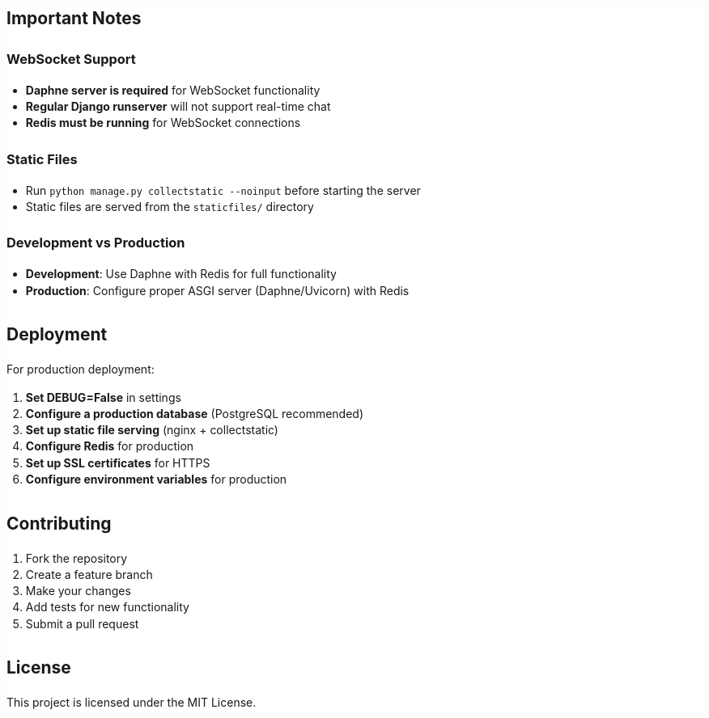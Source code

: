 ## Important Notes

### WebSocket Support
- **Daphne server is required** for WebSocket functionality
- **Regular Django runserver** will not support real-time chat
- **Redis must be running** for WebSocket connections

### Static Files
- Run `python manage.py collectstatic --noinput` before starting the server
- Static files are served from the `staticfiles/` directory

### Development vs Production
- **Development**: Use Daphne with Redis for full functionality
- **Production**: Configure proper ASGI server (Daphne/Uvicorn) with Redis

## Deployment

For production deployment:

1. **Set DEBUG=False** in settings
2. **Configure a production database** (PostgreSQL recommended)
3. **Set up static file serving** (nginx + collectstatic)
4. **Configure Redis** for production
5. **Set up SSL certificates** for HTTPS
6. **Configure environment variables** for production

## Contributing

1. Fork the repository
2. Create a feature branch
3. Make your changes
4. Add tests for new functionality
5. Submit a pull request

## License

This project is licensed under the MIT License.
